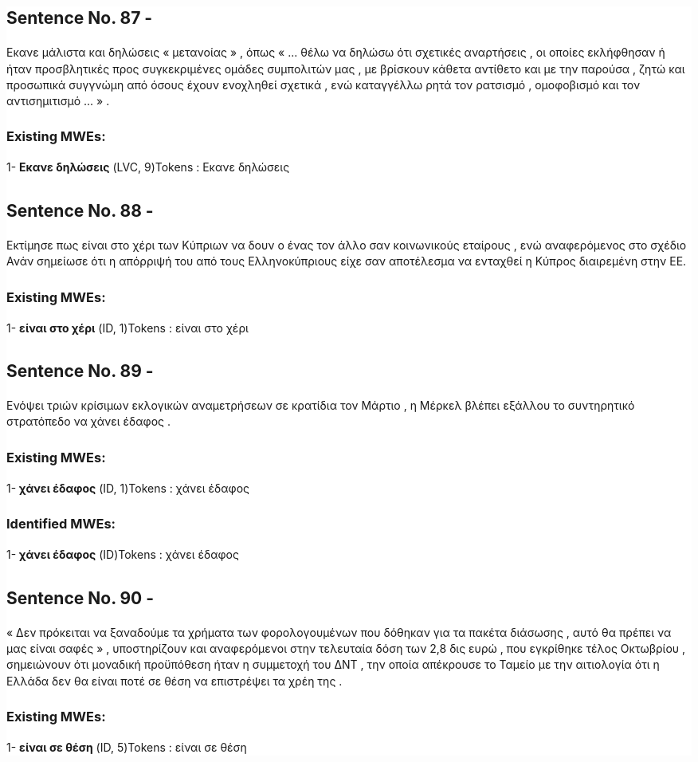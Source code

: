 ## Sentence No. 87 - 
Εκανε μάλιστα και δηλώσεις « μετανοίας » , όπως « ... θέλω να δηλώσω ότι σχετικές αναρτήσεις , οι οποίες εκλήφθησαν ή ήταν προσβλητικές προς συγκεκριμένες ομάδες συμπολιτών μας , με βρίσκουν κάθετα αντίθετο και με την παρούσα , ζητώ και προσωπικά συγγνώμη από όσους έχουν ενοχληθεί σχετικά , ενώ καταγγέλλω ρητά τον ρατσισμό , ομοφοβισμό και τον αντισημιτισμό ... » . 
### Existing MWEs: 
1- **Εκανε δηλώσεις** (LVC, 9)Tokens : 
Εκανε
δηλώσεις

## Sentence No. 88 - 
Εκτίμησε πως είναι στο χέρι των Κύπριων να δουν ο ένας τον άλλο σαν κοινωνικούς εταίρους , ενώ αναφερόμενος στο σχέδιο Ανάν σημείωσε ότι η απόρριψή του από τους Ελληνοκύπριους είχε σαν αποτέλεσμα να ενταχθεί η Κύπρος διαιρεμένη στην ΕΕ. 
### Existing MWEs: 
1- **είναι στο χέρι** (ID, 1)Tokens : 
είναι
στο
χέρι

## Sentence No. 89 - 
Ενόψει τριών κρίσιμων εκλογικών αναμετρήσεων σε κρατίδια τον Μάρτιο , η Μέρκελ βλέπει εξάλλου το συντηρητικό στρατόπεδο να χάνει έδαφος . 
### Existing MWEs: 
1- **χάνει έδαφος** (ID, 1)Tokens : 
χάνει
έδαφος

### Identified MWEs: 
1- **χάνει έδαφος** (ID)Tokens : 
χάνει
έδαφος

## Sentence No. 90 - 
« Δεν πρόκειται να ξαναδούμε τα χρήματα των φορολογουμένων που δόθηκαν για τα πακέτα διάσωσης , αυτό θα πρέπει να μας είναι σαφές » , υποστηρίζουν και αναφερόμενοι στην τελευταία δόση των 2,8 δις ευρώ , που εγκρίθηκε τέλος Οκτωβρίου , σημειώνουν ότι μοναδική προϋπόθεση ήταν η συμμετοχή του ΔΝΤ , την οποία απέκρουσε το Ταμείο με την αιτιολογία ότι η Ελλάδα δεν θα είναι ποτέ σε θέση να επιστρέψει τα χρέη της . 
### Existing MWEs: 
1- **είναι σε θέση** (ID, 5)Tokens : 
είναι
σε
θέση
